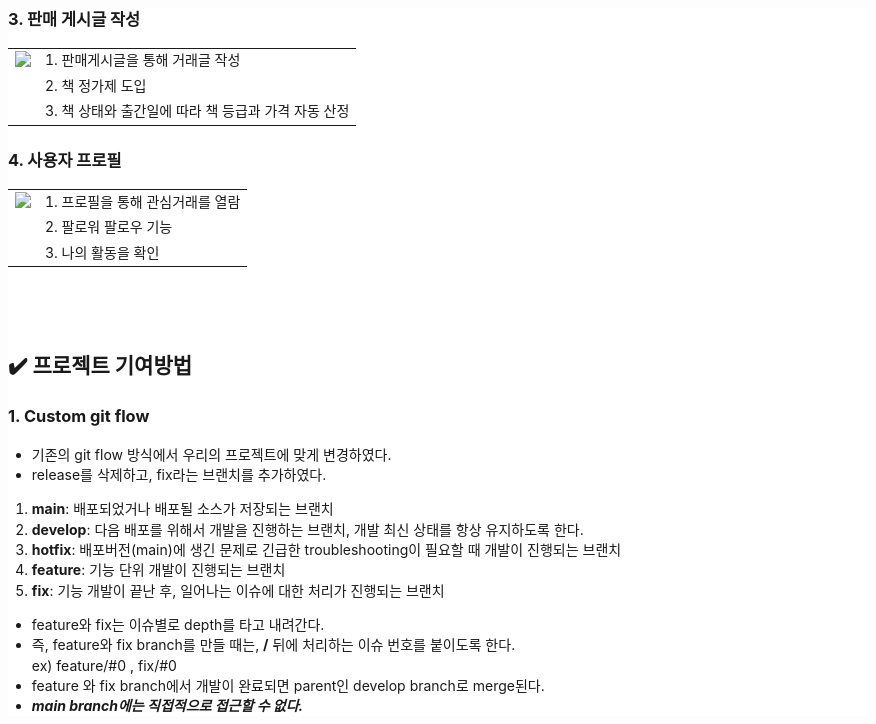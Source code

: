 ### 3. 판매 게시글 작성
<table>
    <tbody>
        <tr>
            <td rowspan=4>
            <img src="./exec/assets/create.gif" width="200">
            </td>
        </tr>
        <tr>
            <td>1. 판매게시글을 통해 거래글 작성</td>
        </tr>
        <tr>
            <td>2. 책 정가제 도입</td>
        </tr>
        <tr>
            <td>3. 책 상태와 출간일에 따라 책 등급과 가격 자동 산정</td>
        </tr>
    </tbody>
</table>

### 4. 사용자 프로필
<table>
    <tbody>
        <tr>
            <td rowspan=4>
            <img src="./exec/assets/create.gif" width="200">
            </td>
        </tr>
        <tr>
            <td>1. 프로필을 통해 관심거래를 열람</td>
        </tr>
        <tr>
            <td>2. 팔로워 팔로우 기능</td>
        </tr>
        <tr>
            <td>3. 나의 활동을 확인</td>
        </tr>
    </tbody>
</table>
<br><br>

## :heavy_check_mark: 프로젝트 기여방법
### 1. Custom git flow
- 기존의 git flow 방식에서 우리의 프로젝트에 맞게 변경하였다.
- release를 삭제하고, fix라는 브랜치를 추가하였다.
1. **main**: 배포되었거나 배포될 소스가 저장되는 브랜치
2. **develop**: 다음 배포를 위해서 개발을 진행하는 브랜치, 개발 최신 상태를 항상 유지하도록 한다.
3. **hotfix**: 배포버전(main)에 생긴 문제로 긴급한 troubleshooting이 필요할 때 개발이 진행되는 브랜치
4. **feature**: 기능 단위 개발이 진행되는 브랜치
5. **fix**: 기능 개발이 끝난 후, 일어나는 이슈에 대한 처리가 진행되는 브랜치
- feature와 fix는 이슈별로 depth를 타고 내려간다.
- 즉, feature와 fix branch를 만들 때는, **/** 뒤에 처리하는 이슈 번호를 붙이도록 한다. <br>ex) feature/#0 , fix/#0
- feature 와 fix branch에서 개발이 완료되면 parent인 develop branch로 merge된다.
- ***main branch에는 직접적으로 접근할 수 없다.***
